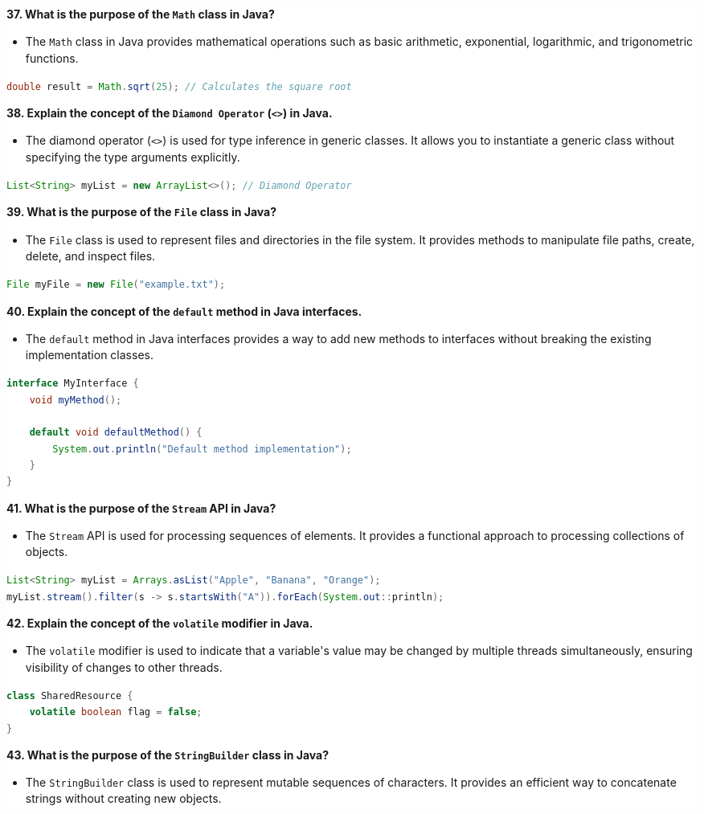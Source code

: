 **37. What is the purpose of the `Math` class in Java?**
   - The `Math` class in Java provides mathematical operations such as basic arithmetic, exponential, logarithmic, and trigonometric functions.

   ```java
   double result = Math.sqrt(25); // Calculates the square root
   ```

**38. Explain the concept of the `Diamond Operator` (`<>`) in Java.**
   - The diamond operator (`<>`) is used for type inference in generic classes. It allows you to instantiate a generic class without specifying the type arguments explicitly.

   ```java
   List<String> myList = new ArrayList<>(); // Diamond Operator
   ```

**39. What is the purpose of the `File` class in Java?**
   - The `File` class is used to represent files and directories in the file system. It provides methods to manipulate file paths, create, delete, and inspect files.

   ```java
   File myFile = new File("example.txt");
   ```

**40. Explain the concept of the `default` method in Java interfaces.**
   - The `default` method in Java interfaces provides a way to add new methods to interfaces without breaking the existing implementation classes.

   ```java
   interface MyInterface {
       void myMethod();

       default void defaultMethod() {
           System.out.println("Default method implementation");
       }
   }
   ```


**41. What is the purpose of the `Stream` API in Java?**
   - The `Stream` API is used for processing sequences of elements. It provides a functional approach to processing collections of objects.

   ```java
   List<String> myList = Arrays.asList("Apple", "Banana", "Orange");
   myList.stream().filter(s -> s.startsWith("A")).forEach(System.out::println);
   ```

**42. Explain the concept of the `volatile` modifier in Java.**
   - The `volatile` modifier is used to indicate that a variable's value may be changed by multiple threads simultaneously, ensuring visibility of changes to other threads.

   ```java
   class SharedResource {
       volatile boolean flag = false;
   }
   ```

**43. What is the purpose of the `StringBuilder` class in Java?**
   - The `StringBuilder` class is used to represent mutable sequences of characters. It provides an efficient way to concatenate strings without creating new objects.
